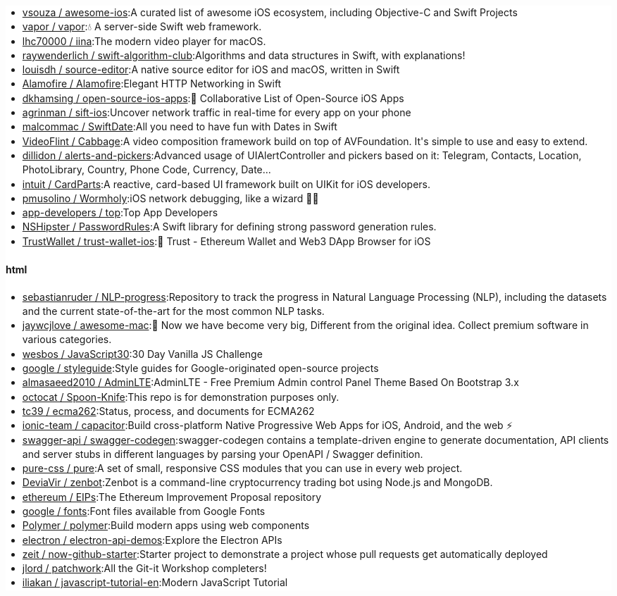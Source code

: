 * [vsouza / awesome-ios](https://github.com/vsouza/awesome-ios):A curated list of awesome iOS ecosystem, including Objective-C and Swift Projects
* [vapor / vapor](https://github.com/vapor/vapor):💧 A server-side Swift web framework.
* [lhc70000 / iina](https://github.com/lhc70000/iina):The modern video player for macOS.
* [raywenderlich / swift-algorithm-club](https://github.com/raywenderlich/swift-algorithm-club):Algorithms and data structures in Swift, with explanations!
* [louisdh / source-editor](https://github.com/louisdh/source-editor):A native source editor for iOS and macOS, written in Swift
* [Alamofire / Alamofire](https://github.com/Alamofire/Alamofire):Elegant HTTP Networking in Swift
* [dkhamsing / open-source-ios-apps](https://github.com/dkhamsing/open-source-ios-apps):📱 Collaborative List of Open-Source iOS Apps
* [agrinman / sift-ios](https://github.com/agrinman/sift-ios):Uncover network traffic in real-time for every app on your phone
* [malcommac / SwiftDate](https://github.com/malcommac/SwiftDate):All you need to have fun with Dates in Swift
* [VideoFlint / Cabbage](https://github.com/VideoFlint/Cabbage):A video composition framework build on top of AVFoundation. It's simple to use and easy to extend.
* [dillidon / alerts-and-pickers](https://github.com/dillidon/alerts-and-pickers):Advanced usage of UIAlertController and pickers based on it: Telegram, Contacts, Location, PhotoLibrary, Country, Phone Code, Currency, Date...
* [intuit / CardParts](https://github.com/intuit/CardParts):A reactive, card-based UI framework built on UIKit for iOS developers.
* [pmusolino / Wormholy](https://github.com/pmusolino/Wormholy):iOS network debugging, like a wizard 🧙‍♂️
* [app-developers / top](https://github.com/app-developers/top):Top App Developers
* [NSHipster / PasswordRules](https://github.com/NSHipster/PasswordRules):A Swift library for defining strong password generation rules.
* [TrustWallet / trust-wallet-ios](https://github.com/TrustWallet/trust-wallet-ios):📱 Trust - Ethereum Wallet and Web3 DApp Browser for iOS

#### html
* [sebastianruder / NLP-progress](https://github.com/sebastianruder/NLP-progress):Repository to track the progress in Natural Language Processing (NLP), including the datasets and the current state-of-the-art for the most common NLP tasks.
* [jaywcjlove / awesome-mac](https://github.com/jaywcjlove/awesome-mac): Now we have become very big, Different from the original idea. Collect premium software in various categories.
* [wesbos / JavaScript30](https://github.com/wesbos/JavaScript30):30 Day Vanilla JS Challenge
* [google / styleguide](https://github.com/google/styleguide):Style guides for Google-originated open-source projects
* [almasaeed2010 / AdminLTE](https://github.com/almasaeed2010/AdminLTE):AdminLTE - Free Premium Admin control Panel Theme Based On Bootstrap 3.x
* [octocat / Spoon-Knife](https://github.com/octocat/Spoon-Knife):This repo is for demonstration purposes only.
* [tc39 / ecma262](https://github.com/tc39/ecma262):Status, process, and documents for ECMA262
* [ionic-team / capacitor](https://github.com/ionic-team/capacitor):Build cross-platform Native Progressive Web Apps for iOS, Android, and the web ⚡️
* [swagger-api / swagger-codegen](https://github.com/swagger-api/swagger-codegen):swagger-codegen contains a template-driven engine to generate documentation, API clients and server stubs in different languages by parsing your OpenAPI / Swagger definition.
* [pure-css / pure](https://github.com/pure-css/pure):A set of small, responsive CSS modules that you can use in every web project.
* [DeviaVir / zenbot](https://github.com/DeviaVir/zenbot):Zenbot is a command-line cryptocurrency trading bot using Node.js and MongoDB.
* [ethereum / EIPs](https://github.com/ethereum/EIPs):The Ethereum Improvement Proposal repository
* [google / fonts](https://github.com/google/fonts):Font files available from Google Fonts
* [Polymer / polymer](https://github.com/Polymer/polymer):Build modern apps using web components
* [electron / electron-api-demos](https://github.com/electron/electron-api-demos):Explore the Electron APIs
* [zeit / now-github-starter](https://github.com/zeit/now-github-starter):Starter project to demonstrate a project whose pull requests get automatically deployed
* [jlord / patchwork](https://github.com/jlord/patchwork):All the Git-it Workshop completers!
* [iliakan / javascript-tutorial-en](https://github.com/iliakan/javascript-tutorial-en):Modern JavaScript Tutorial